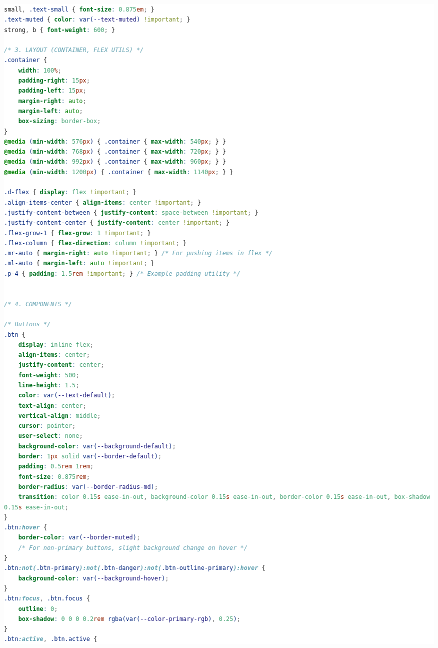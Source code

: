 ```css
small, .text-small { font-size: 0.875em; }
.text-muted { color: var(--text-muted) !important; }
strong, b { font-weight: 600; }

/* 3. LAYOUT (CONTAINER, FLEX UTILS) */
.container {
    width: 100%;
    padding-right: 15px;
    padding-left: 15px;
    margin-right: auto;
    margin-left: auto;
    box-sizing: border-box;
}
@media (min-width: 576px) { .container { max-width: 540px; } }
@media (min-width: 768px) { .container { max-width: 720px; } }
@media (min-width: 992px) { .container { max-width: 960px; } }
@media (min-width: 1200px) { .container { max-width: 1140px; } }

.d-flex { display: flex !important; }
.align-items-center { align-items: center !important; }
.justify-content-between { justify-content: space-between !important; }
.justify-content-center { justify-content: center !important; }
.flex-grow-1 { flex-grow: 1 !important; }
.flex-column { flex-direction: column !important; }
.mr-auto { margin-right: auto !important; } /* For pushing items in flex */
.ml-auto { margin-left: auto !important; }
.p-4 { padding: 1.5rem !important; } /* Example padding utility */


/* 4. COMPONENTS */

/* Buttons */
.btn {
    display: inline-flex;
    align-items: center;
    justify-content: center;
    font-weight: 500;
    line-height: 1.5;
    color: var(--text-default);
    text-align: center;
    vertical-align: middle;
    cursor: pointer;
    user-select: none;
    background-color: var(--background-default);
    border: 1px solid var(--border-default);
    padding: 0.5rem 1rem;
    font-size: 0.875rem;
    border-radius: var(--border-radius-md);
    transition: color 0.15s ease-in-out, background-color 0.15s ease-in-out, border-color 0.15s ease-in-out, box-shadow 0.15s ease-in-out;
}
.btn:hover {
    border-color: var(--border-muted);
    /* For non-primary buttons, slight background change on hover */
}
.btn:not(.btn-primary):not(.btn-danger):not(.btn-outline-primary):hover {
    background-color: var(--background-hover);
}
.btn:focus, .btn.focus {
    outline: 0;
    box-shadow: 0 0 0 0.2rem rgba(var(--color-primary-rgb), 0.25);
}
.btn:active, .btn.active {
```